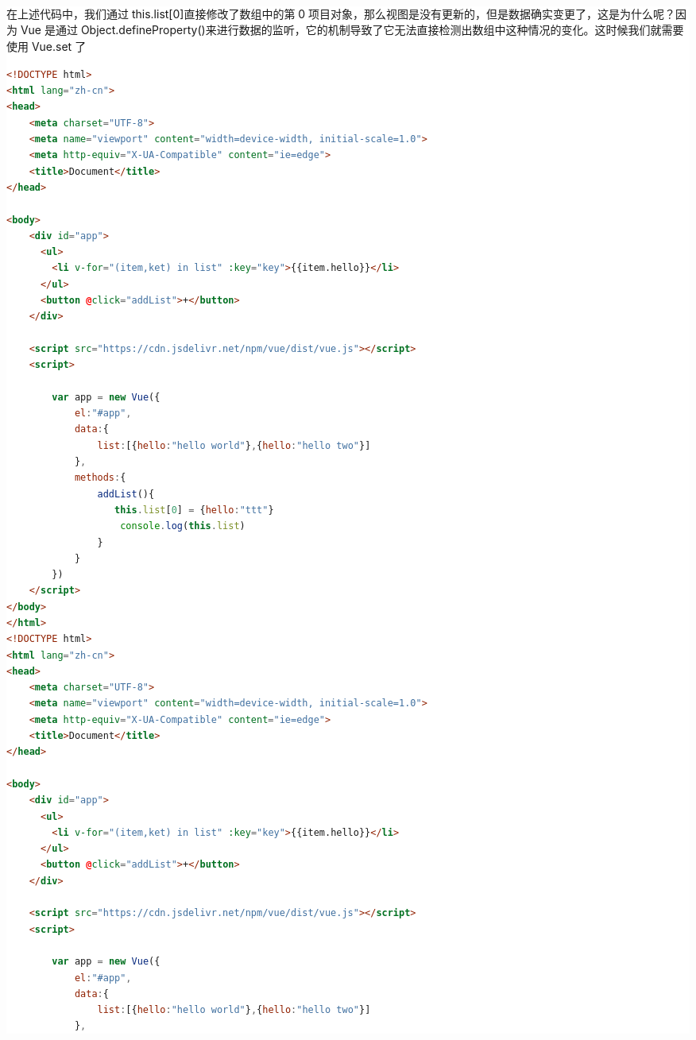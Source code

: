 在上述代码中，我们通过 this.list[0]直接修改了数组中的第 0 项目对象，那么视图是没有更新的，但是数据确实变更了，这是为什么呢？因为 Vue 是通过 Object.defineProperty()来进行数据的监听，它的机制导致了它无法直接检测出数组中这种情况的变化。这时候我们就需要使用 Vue.set 了

```html
<!DOCTYPE html>
<html lang="zh-cn">
<head>
    <meta charset="UTF-8">
    <meta name="viewport" content="width=device-width, initial-scale=1.0">
    <meta http-equiv="X-UA-Compatible" content="ie=edge">
    <title>Document</title>
</head>
 
<body>
    <div id="app">
      <ul>
        <li v-for="(item,ket) in list" :key="key">{{item.hello}}</li>
      </ul>
      <button @click="addList">+</button>
    </div>
 
    <script src="https://cdn.jsdelivr.net/npm/vue/dist/vue.js"></script>
    <script>
 
        var app = new Vue({
            el:"#app",
            data:{
                list:[{hello:"hello world"},{hello:"hello two"}]
            },
            methods:{
                addList(){
                   this.list[0] = {hello:"ttt"}
                    console.log(this.list)
                }
            }
        })
    </script>
</body>
</html>
<!DOCTYPE html>
<html lang="zh-cn">
<head>
    <meta charset="UTF-8">
    <meta name="viewport" content="width=device-width, initial-scale=1.0">
    <meta http-equiv="X-UA-Compatible" content="ie=edge">
    <title>Document</title>
</head>
 
<body>
    <div id="app">
      <ul>
        <li v-for="(item,ket) in list" :key="key">{{item.hello}}</li>
      </ul>
      <button @click="addList">+</button>
    </div>
 
    <script src="https://cdn.jsdelivr.net/npm/vue/dist/vue.js"></script>
    <script>
 
        var app = new Vue({
            el:"#app",
            data:{
                list:[{hello:"hello world"},{hello:"hello two"}]
            },
```